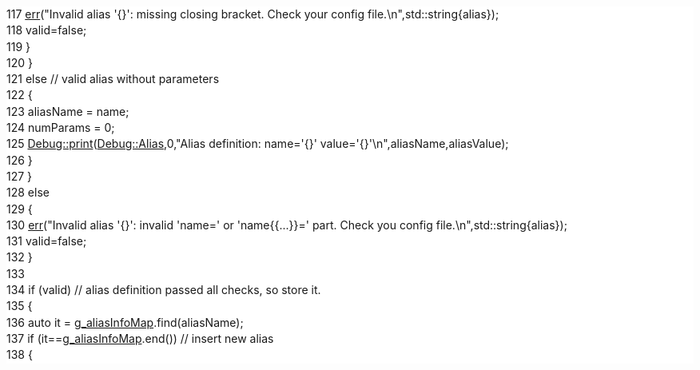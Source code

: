 <div class="doxyCodeLine"><span class="doxyLineNumber">117</span><span class="doxyLineContent"><span class="doxyHighlight">        <a href="/web-doxygen/docs/api/files/src/message-h/#aacd8f4b44e327860edbf38228d5918b0">err</a>(</span><span class="doxyHighlightStringLiteral">"Invalid alias '{}': missing closing bracket. Check your config file.\n"</span><span class="doxyHighlight">,std::string{alias});</span></span></div>
<div class="doxyCodeLine"><span class="doxyLineNumber">118</span><span class="doxyLineContent"><span class="doxyHighlight">        valid=</span><span class="doxyHighlightKeyword">false</span><span class="doxyHighlight">;</span></span></div>
<div class="doxyCodeLine"><span class="doxyLineNumber">119</span><span class="doxyLineContent"><span class="doxyHighlight">      }</span></span></div>
<div class="doxyCodeLine"><span class="doxyLineNumber">120</span><span class="doxyLineContent"><span class="doxyHighlight">    }</span></span></div>
<div class="doxyCodeLine"><span class="doxyLineNumber">121</span><span class="doxyLineContent"><span class="doxyHighlight">    </span><span class="doxyHighlightKeywordFlow">else</span><span class="doxyHighlight"> </span><span class="doxyHighlightComment">// valid alias without parameters</span></span></div>
<div class="doxyCodeLine"><span class="doxyLineNumber">122</span><span class="doxyLineContent"><span class="doxyHighlight">    {</span></span></div>
<div class="doxyCodeLine"><span class="doxyLineNumber">123</span><span class="doxyLineContent"><span class="doxyHighlight">      aliasName = name;</span></span></div>
<div class="doxyCodeLine"><span class="doxyLineNumber">124</span><span class="doxyLineContent"><span class="doxyHighlight">      numParams = 0;</span></span></div>
<div class="doxyCodeLine"><span class="doxyLineNumber">125</span><span class="doxyLineContent"><span class="doxyHighlight">      <a href="/web-doxygen/docs/api/classes/debug/#a970761e07475cafdd9fd5395a0c83544">Debug::print</a>(<a href="/web-doxygen/docs/api/classes/debug/#a1c3f4696cf44a23f41e034323c426f7da30a6935f9c8708d6bba6a36006c376dc">Debug::Alias</a>,0,</span><span class="doxyHighlightStringLiteral">"Alias definition: name='{}' value='{}'\n"</span><span class="doxyHighlight">,aliasName,aliasValue);</span></span></div>
<div class="doxyCodeLine"><span class="doxyLineNumber">126</span><span class="doxyLineContent"><span class="doxyHighlight">    }</span></span></div>
<div class="doxyCodeLine"><span class="doxyLineNumber">127</span><span class="doxyLineContent"><span class="doxyHighlight">  }</span></span></div>
<div class="doxyCodeLine"><span class="doxyLineNumber">128</span><span class="doxyLineContent"><span class="doxyHighlight">  </span><span class="doxyHighlightKeywordFlow">else</span></span></div>
<div class="doxyCodeLine"><span class="doxyLineNumber">129</span><span class="doxyLineContent"><span class="doxyHighlight">  {</span></span></div>
<div class="doxyCodeLine"><span class="doxyLineNumber">130</span><span class="doxyLineContent"><span class="doxyHighlight">    <a href="/web-doxygen/docs/api/files/src/message-h/#aacd8f4b44e327860edbf38228d5918b0">err</a>(</span><span class="doxyHighlightStringLiteral">"Invalid alias '{}': invalid 'name=' or 'name{{...}}=' part. Check you config file.\n"</span><span class="doxyHighlight">,std::string{alias});</span></span></div>
<div class="doxyCodeLine"><span class="doxyLineNumber">131</span><span class="doxyLineContent"><span class="doxyHighlight">    valid=</span><span class="doxyHighlightKeyword">false</span><span class="doxyHighlight">;</span></span></div>
<div class="doxyCodeLine"><span class="doxyLineNumber">132</span><span class="doxyLineContent"><span class="doxyHighlight">  }</span></span></div>
<div class="doxyCodeLine"><span class="doxyLineNumber">133</span></div>
<div class="doxyCodeLine"><span class="doxyLineNumber">134</span><span class="doxyLineContent"><span class="doxyHighlight">  </span><span class="doxyHighlightKeywordFlow">if</span><span class="doxyHighlight"> (valid) </span><span class="doxyHighlightComment">// alias definition passed all checks, so store it.</span></span></div>
<div class="doxyCodeLine"><span class="doxyLineNumber">135</span><span class="doxyLineContent"><span class="doxyHighlight">  {</span></span></div>
<div class="doxyCodeLine"><span class="doxyLineNumber">136</span><span class="doxyLineContent"><span class="doxyHighlight">    </span><span class="doxyHighlightKeyword">auto</span><span class="doxyHighlight"> it = <a href="#aabfebc02acd057d5239011aef3275a64">g_aliasInfoMap</a>.find(aliasName);</span></span></div>
<div class="doxyCodeLine"><span class="doxyLineNumber">137</span><span class="doxyLineContent"><span class="doxyHighlight">    </span><span class="doxyHighlightKeywordFlow">if</span><span class="doxyHighlight"> (it==<a href="#aabfebc02acd057d5239011aef3275a64">g_aliasInfoMap</a>.end()) </span><span class="doxyHighlightComment">// insert new alias</span></span></div>
<div class="doxyCodeLine"><span class="doxyLineNumber">138</span><span class="doxyLineContent"><span class="doxyHighlight">    {</span></span></div>